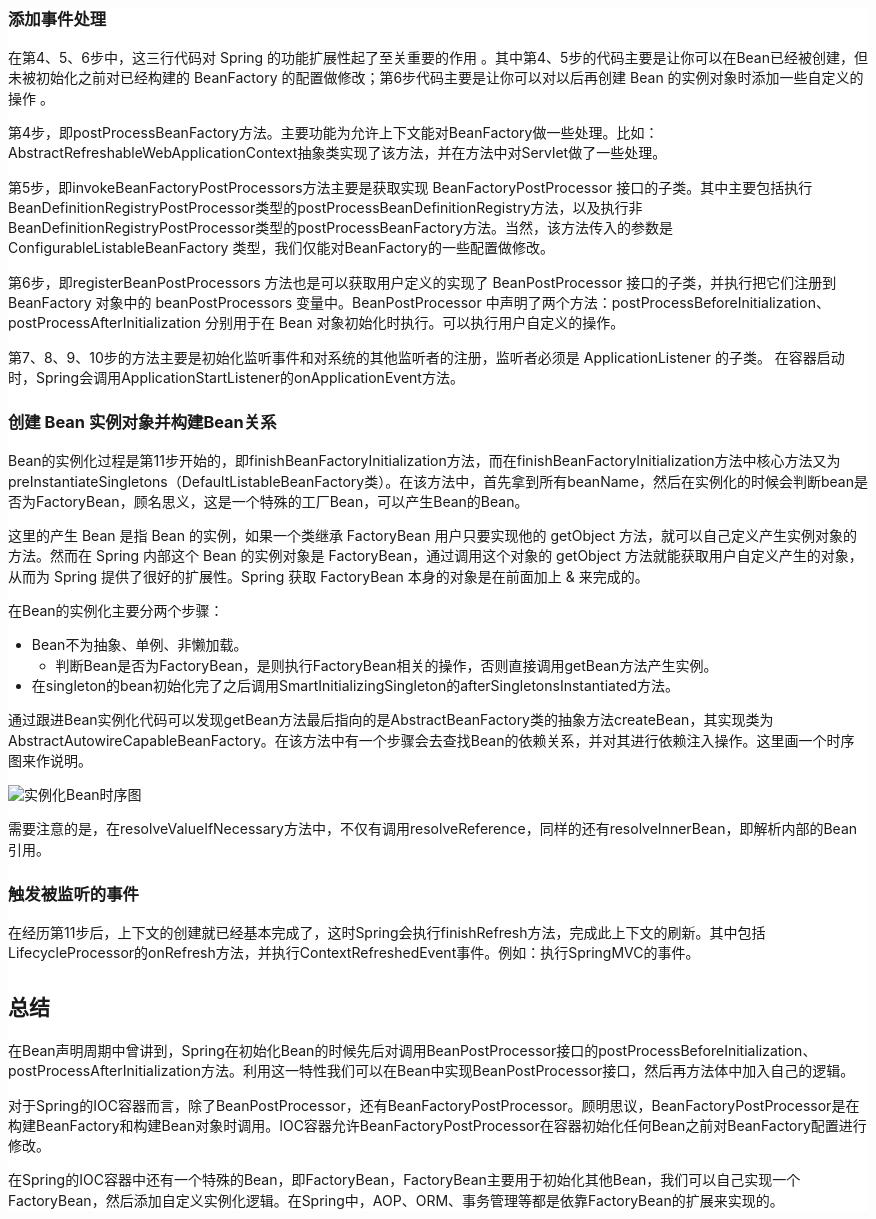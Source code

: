 ### 添加事件处理

在第4、5、6步中，这三行代码对 Spring 的功能扩展性起了至关重要的作用 。其中第4、5步的代码主要是让你可以在Bean已经被创建，但未被初始化之前对已经构建的 BeanFactory 的配置做修改；第6步代码主要是让你可以对以后再创建 Bean 的实例对象时添加一些自定义的操作 。

第4步，即postProcessBeanFactory方法。主要功能为允许上下文能对BeanFactory做一些处理。比如：AbstractRefreshableWebApplicationContext抽象类实现了该方法，并在方法中对Servlet做了一些处理。

第5步，即invokeBeanFactoryPostProcessors方法主要是获取实现 BeanFactoryPostProcessor 接口的子类。其中主要包括执行BeanDefinitionRegistryPostProcessor类型的postProcessBeanDefinitionRegistry方法，以及执行非BeanDefinitionRegistryPostProcessor类型的postProcessBeanFactory方法。当然，该方法传入的参数是ConfigurableListableBeanFactory 类型，我们仅能对BeanFactory的一些配置做修改。

第6步，即registerBeanPostProcessors 方法也是可以获取用户定义的实现了 BeanPostProcessor 接口的子类，并执行把它们注册到 BeanFactory 对象中的 beanPostProcessors 变量中。BeanPostProcessor 中声明了两个方法：postProcessBeforeInitialization、postProcessAfterInitialization 分别用于在 Bean 对象初始化时执行。可以执行用户自定义的操作。 

第7、8、9、10步的方法主要是初始化监听事件和对系统的其他监听者的注册，监听者必须是 ApplicationListener 的子类。 在容器启动时，Spring会调用ApplicationStartListener的onApplicationEvent方法。

### 创建 Bean 实例对象并构建Bean关系

Bean的实例化过程是第11步开始的，即finishBeanFactoryInitialization方法，而在finishBeanFactoryInitialization方法中核心方法又为preInstantiateSingletons（DefaultListableBeanFactory类）。在该方法中，首先拿到所有beanName，然后在实例化的时候会判断bean是否为FactoryBean，顾名思义，这是一个特殊的工厂Bean，可以产生Bean的Bean。

这里的产生 Bean 是指 Bean 的实例，如果一个类继承 FactoryBean 用户只要实现他的 getObject 方法，就可以自己定义产生实例对象的方法。然而在 Spring 内部这个 Bean 的实例对象是 FactoryBean，通过调用这个对象的 getObject 方法就能获取用户自定义产生的对象，从而为 Spring 提供了很好的扩展性。Spring 获取 FactoryBean 本身的对象是在前面加上 & 来完成的。 

在Bean的实例化主要分两个步骤：

- Bean不为抽象、单例、非懒加载。
  - 判断Bean是否为FactoryBean，是则执行FactoryBean相关的操作，否则直接调用getBean方法产生实例。
- 在singleton的bean初始化完了之后调用SmartInitializingSingleton的afterSingletonsInstantiated方法。

通过跟进Bean实例化代码可以发现getBean方法最后指向的是AbstractBeanFactory类的抽象方法createBean，其实现类为AbstractAutowireCapableBeanFactory。在该方法中有一个步骤会去查找Bean的依赖关系，并对其进行依赖注入操作。这里画一个时序图来作说明。

![实例化Bean时序图](https://static.jiangliuhong.top/blogimg/spring/%E5%AE%9E%E4%BE%8B%E5%8C%96Bean%E6%97%B6%E5%BA%8F%E5%9B%BE.png)

需要注意的是，在resolveValueIfNecessary方法中，不仅有调用resolveReference，同样的还有resolveInnerBean，即解析内部的Bean引用。

### 触发被监听的事件 

在经历第11步后，上下文的创建就已经基本完成了，这时Spring会执行finishRefresh方法，完成此上下文的刷新。其中包括LifecycleProcessor的onRefresh方法，并执行ContextRefreshedEvent事件。例如：执行SpringMVC的事件。

## 总结

在Bean声明周期中曾讲到，Spring在初始化Bean的时候先后对调用BeanPostProcessor接口的postProcessBeforeInitialization、postProcessAfterInitialization方法。利用这一特性我们可以在Bean中实现BeanPostProcessor接口，然后再方法体中加入自己的逻辑。

对于Spring的IOC容器而言，除了BeanPostProcessor，还有BeanFactoryPostProcessor。顾明思议，BeanFactoryPostProcessor是在构建BeanFactory和构建Bean对象时调用。IOC容器允许BeanFactoryPostProcessor在容器初始化任何Bean之前对BeanFactory配置进行修改。

在Spring的IOC容器中还有一个特殊的Bean，即FactoryBean，FactoryBean主要用于初始化其他Bean，我们可以自己实现一个FactoryBean，然后添加自定义实例化逻辑。在Spring中，AOP、ORM、事务管理等都是依靠FactoryBean的扩展来实现的。

